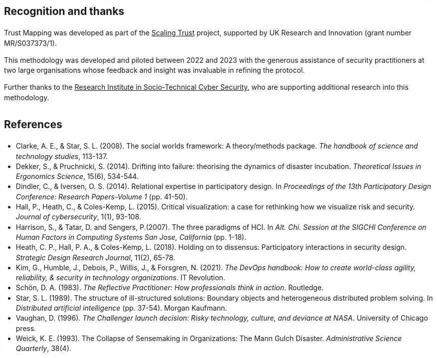 
## Recognition and thanks

Trust Mapping was developed as part of the [Scaling Trust](https://warwick.ac.uk/fac/cross_fac/cim/research/scaling-trust) project, supported by UK Research and Innovation (grant number MR/S037373/1). 

This methodology was developed and piloted between 2022 and 2023 with the generous assistance of security practitioners at two large organisations whose feedback and insight was invaluable in refining the protocol.

Further thanks to the [Research Institute in Socio-Technical Cyber Security](https://riscs.org.uk/), who are supporting additional research into this methodology.

## References

- Clarke, A. E., & Star, S. L. (2008). The social worlds framework: A theory/methods package. *The handbook of science and technology studies*, 113-137.
- Dekker, S., & Pruchnicki, S. (2014). Drifting into failure: theorising the dynamics of disaster incubation. *Theoretical Issues in Ergonomics Science*, 15(6), 534-544.
- Dindler, C., & Iversen, O. S. (2014). Relational expertise in participatory design. In *Proceedings of the 13th Participatory Design Conference: Research Papers-Volume 1* (pp. 41-50).
- Hall, P., Heath, C., & Coles-Kemp, L. (2015). Critical visualization: a case for rethinking how we visualize risk and security. *Journal of cybersecurity*, 1(1), 93-108.
- Harrison, S., & Tatar, D. and Sengers, P.(2007). The three paradigms of HCI. In *Alt. Chi. Session at the SIGCHI Conference on Human Factors in Computing Systems San Jose, California* (pp. 1-18).
- Heath, C. P., Hall, P. A., & Coles-Kemp, L. (2018). Holding on to dissensus: Participatory interactions in security design. *Strategic Design Research Journal*, 11(2), 65-78.
- Kim, G., Humble, J., Debois, P., Willis, J., & Forsgren, N. (2021). *The DevOps handbook: How to create world-class agility, reliability, & security in technology organizations*. IT Revolution.
- Schön, D. A. (1983). *The Reflective Practitioner: How professionals think in action*. Routledge.
- Star, S. L. (1989). The structure of ill-structured solutions: Boundary objects and heterogeneous distributed problem solving. In *Distributed artificial intelligence* (pp. 37-54). Morgan Kaufmann.
- Vaughan, D. (1996). *The Challenger launch decision: Risky technology, culture, and deviance at NASA*. University of Chicago press.
- Weick, K. E. (1993). The Collapse of Sensemaking in Organizations: The Mann Gulch Disaster. *Administrative Science Quarterly*, 38(4).
